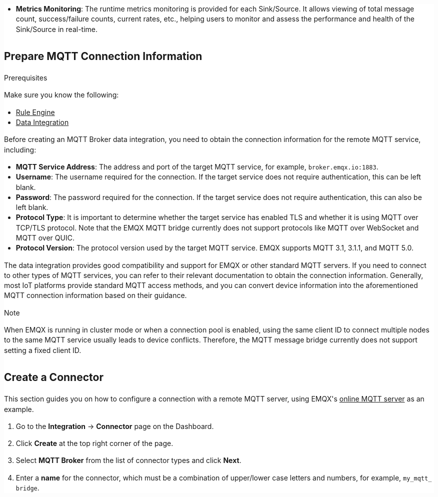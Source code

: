 * **Metrics Monitoring**: The runtime metrics monitoring is provided for each Sink/Source. It allows viewing of total message count, success/failure counts, current rates, etc., helping users to monitor and assess the performance and health of the Sink/Source in real-time.

## Prepare MQTT Connection Information [​](https://docs.emqx.com/en/emqx/latest/data-integration/data-bridge-mqtt.html#prepare-mqtt-connection-information)

Prerequisites

Make sure you know the following:

* [Rule Engine](https://docs.emqx.com/en/emqx/latest/data-integration/rules.html)
* [Data Integration](https://docs.emqx.com/en/emqx/latest/data-integration/data-bridges.html)

Before creating an MQTT Broker data integration, you need to obtain the connection information for the remote MQTT service, including:

* **MQTT Service Address**: The address and port of the target MQTT service, for example, `broker.emqx.io:1883`.
* **Username**: The username required for the connection. If the target service does not require authentication, this can be left blank.
* **Password**: The password required for the connection. If the target service does not require authentication, this can also be left blank.
* **Protocol Type**: It is important to determine whether the target service has enabled TLS and whether it is using MQTT over TCP/TLS protocol. Note that the EMQX MQTT bridge currently does not support protocols like MQTT over WebSocket and MQTT over QUIC.
* **Protocol Version**: The protocol version used by the target MQTT service. EMQX supports MQTT 3.1, 3.1.1, and MQTT 5.0.

The data integration provides good compatibility and support for EMQX or other standard MQTT servers. If you need to connect to other types of MQTT services, you can refer to their relevant documentation to obtain the connection information. Generally, most IoT platforms provide standard MQTT access methods, and you can convert device information into the aforementioned MQTT connection information based on their guidance.

Note

When EMQX is running in cluster mode or when a connection pool is enabled, using the same client ID to connect multiple nodes to the same MQTT service usually leads to device conflicts. Therefore, the MQTT message bridge currently does not support setting a fixed client ID.

## Create a Connector [​](https://docs.emqx.com/en/emqx/latest/data-integration/data-bridge-mqtt.html#create-a-connector)

This section guides you on how to configure a connection with a remote MQTT server, using EMQX's [online MQTT server](https://www.emqx.com/en/mqtt/public-mqtt5-broker) as an example.

1. Go to the **Integration** -> **Connector** page on the Dashboard.

2. Click **Create** at the top right corner of the page.

3. Select **MQTT Broker** from the list of connector types and click **Next**.

4. Enter a **name** for the connector, which must be a combination of upper/lower case letters and numbers, for example, `my_mqtt_bridge`.
